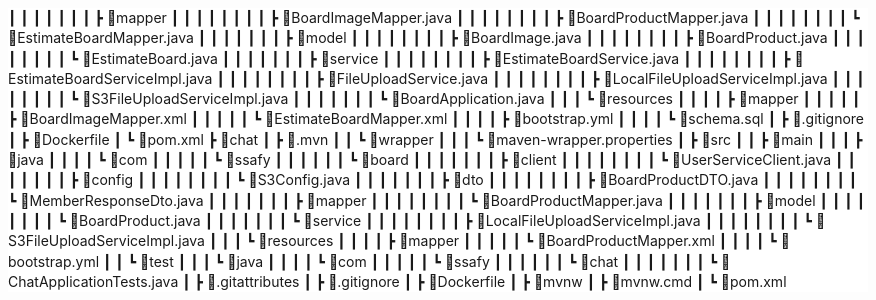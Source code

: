  ┃ ┃ ┃ ┃ ┃ ┃ ┃ ┣ 📂mapper
 ┃ ┃ ┃ ┃ ┃ ┃ ┃ ┃ ┣ 📜BoardImageMapper.java
 ┃ ┃ ┃ ┃ ┃ ┃ ┃ ┃ ┣ 📜BoardProductMapper.java
 ┃ ┃ ┃ ┃ ┃ ┃ ┃ ┃ ┗ 📜EstimateBoardMapper.java
 ┃ ┃ ┃ ┃ ┃ ┃ ┃ ┣ 📂model
 ┃ ┃ ┃ ┃ ┃ ┃ ┃ ┃ ┣ 📜BoardImage.java
 ┃ ┃ ┃ ┃ ┃ ┃ ┃ ┃ ┣ 📜BoardProduct.java
 ┃ ┃ ┃ ┃ ┃ ┃ ┃ ┃ ┗ 📜EstimateBoard.java
 ┃ ┃ ┃ ┃ ┃ ┃ ┃ ┣ 📂service
 ┃ ┃ ┃ ┃ ┃ ┃ ┃ ┃ ┣ 📜EstimateBoardService.java
 ┃ ┃ ┃ ┃ ┃ ┃ ┃ ┃ ┣ 📜EstimateBoardServiceImpl.java
 ┃ ┃ ┃ ┃ ┃ ┃ ┃ ┃ ┣ 📜FileUploadService.java
 ┃ ┃ ┃ ┃ ┃ ┃ ┃ ┃ ┣ 📜LocalFileUploadServiceImpl.java
 ┃ ┃ ┃ ┃ ┃ ┃ ┃ ┃ ┗ 📜S3FileUploadServiceImpl.java
 ┃ ┃ ┃ ┃ ┃ ┃ ┃ ┗ 📜BoardApplication.java
 ┃ ┃ ┃ ┗ 📂resources
 ┃ ┃ ┃ ┃ ┣ 📂mapper
 ┃ ┃ ┃ ┃ ┃ ┣ 📜BoardImageMapper.xml
 ┃ ┃ ┃ ┃ ┃ ┗ 📜EstimateBoardMapper.xml
 ┃ ┃ ┃ ┃ ┣ 📜bootstrap.yml
 ┃ ┃ ┃ ┃ ┗ 📜schema.sql
 ┃ ┣ 📜.gitignore
 ┃ ┣ 📜Dockerfile
 ┃ ┗ 📜pom.xml
 ┣ 📂chat
 ┃ ┣ 📂.mvn
 ┃ ┃ ┗ 📂wrapper
 ┃ ┃ ┃ ┗ 📜maven-wrapper.properties
 ┃ ┣ 📂src
 ┃ ┃ ┣ 📂main
 ┃ ┃ ┃ ┣ 📂java
 ┃ ┃ ┃ ┃ ┗ 📂com
 ┃ ┃ ┃ ┃ ┃ ┗ 📂ssafy
 ┃ ┃ ┃ ┃ ┃ ┃ ┗ 📂board
 ┃ ┃ ┃ ┃ ┃ ┃ ┃ ┣ 📂client
 ┃ ┃ ┃ ┃ ┃ ┃ ┃ ┃ ┗ 📜UserServiceClient.java
 ┃ ┃ ┃ ┃ ┃ ┃ ┃ ┣ 📂config
 ┃ ┃ ┃ ┃ ┃ ┃ ┃ ┃ ┗ 📜S3Config.java
 ┃ ┃ ┃ ┃ ┃ ┃ ┃ ┣ 📂dto
 ┃ ┃ ┃ ┃ ┃ ┃ ┃ ┃ ┣ 📜BoardProductDTO.java
 ┃ ┃ ┃ ┃ ┃ ┃ ┃ ┃ ┗ 📜MemberResponseDto.java
 ┃ ┃ ┃ ┃ ┃ ┃ ┃ ┣ 📂mapper
 ┃ ┃ ┃ ┃ ┃ ┃ ┃ ┃ ┗ 📜BoardProductMapper.java
 ┃ ┃ ┃ ┃ ┃ ┃ ┃ ┣ 📂model
 ┃ ┃ ┃ ┃ ┃ ┃ ┃ ┃ ┗ 📜BoardProduct.java
 ┃ ┃ ┃ ┃ ┃ ┃ ┃ ┗ 📂service
 ┃ ┃ ┃ ┃ ┃ ┃ ┃ ┃ ┣ 📜LocalFileUploadServiceImpl.java
 ┃ ┃ ┃ ┃ ┃ ┃ ┃ ┃ ┗ 📜S3FileUploadServiceImpl.java
 ┃ ┃ ┃ ┗ 📂resources
 ┃ ┃ ┃ ┃ ┣ 📂mapper
 ┃ ┃ ┃ ┃ ┃ ┗ 📜BoardProductMapper.xml
 ┃ ┃ ┃ ┃ ┗ 📜bootstrap.yml
 ┃ ┃ ┗ 📂test
 ┃ ┃ ┃ ┗ 📂java
 ┃ ┃ ┃ ┃ ┗ 📂com
 ┃ ┃ ┃ ┃ ┃ ┗ 📂ssafy
 ┃ ┃ ┃ ┃ ┃ ┃ ┗ 📂chat
 ┃ ┃ ┃ ┃ ┃ ┃ ┃ ┗ 📜ChatApplicationTests.java
 ┃ ┣ 📜.gitattributes
 ┃ ┣ 📜.gitignore
 ┃ ┣ 📜Dockerfile
 ┃ ┣ 📜mvnw
 ┃ ┣ 📜mvnw.cmd
 ┃ ┗ 📜pom.xml